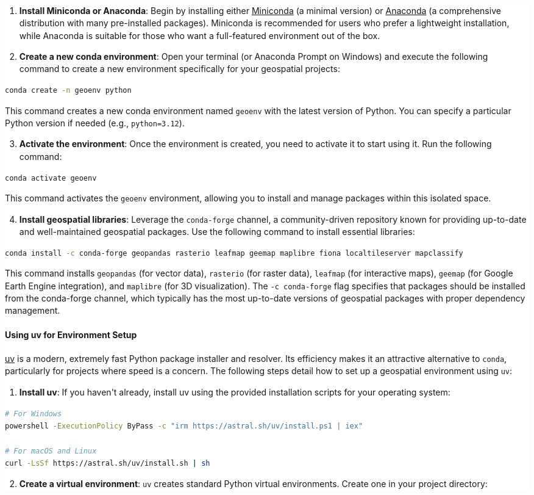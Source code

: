 1. **Install Miniconda or Anaconda**: Begin by installing either [Miniconda](https://www.anaconda.com/docs/getting-started/miniconda/main) (a minimal version) or [Anaconda](https://www.anaconda.com/download) (a comprehensive distribution with many pre-installed packages). Miniconda is recommended for users who prefer a lightweight installation, while Anaconda is suitable for those who want a full-featured environment out of the box.

2. **Create a new conda environment**: Open your terminal (or Anaconda Prompt on Windows) and execute the following command to create a new environment specifically for your geospatial projects:

```bash
conda create -n geoenv python
```

This command creates a new conda environment named `geoenv` with the latest version of Python. You can specify a particular Python version if needed (e.g., `python=3.12`).

3. **Activate the environment**: Once the environment is created, you need to activate it to start using it. Run the following command:

```bash
conda activate geoenv
```

This command activates the `geoenv` environment, allowing you to install and manage packages within this isolated space.

4. **Install geospatial libraries**: Leverage the `conda-forge` channel, a community-driven repository known for providing up-to-date and well-maintained geospatial packages. Use the following command to install essential libraries:

```bash
conda install -c conda-forge geopandas rasterio leafmap geemap maplibre fiona localtileserver mapclassify
```

This command installs `geopandas` (for vector data), `rasterio` (for raster data), `leafmap` (for interactive maps), `geemap` (for Google Earth Engine integration), and `maplibre` (for 3D visualization). The `-c conda-forge` flag specifies that packages should be installed from the conda-forge channel, which typically has the most up-to-date versions of geospatial packages with proper dependency management.

#### Using uv for Environment Setup

[uv](https://github.com/astral-sh/uv) is a modern, extremely fast Python package installer and resolver. Its efficiency makes it an attractive alternative to `conda`, particularly for projects where speed is a concern. The following steps detail how to set up a geospatial environment using `uv`:

1. **Install uv**: If you haven't already, install uv using the provided installation scripts for your operating system:

```bash
# For Windows
powershell -ExecutionPolicy ByPass -c "irm https://astral.sh/uv/install.ps1 | iex"

# For macOS and Linux
curl -LsSf https://astral.sh/uv/install.sh | sh
```

2. **Create a virtual environment**: `uv` creates standard Python virtual environments. Create one in your project directory:
